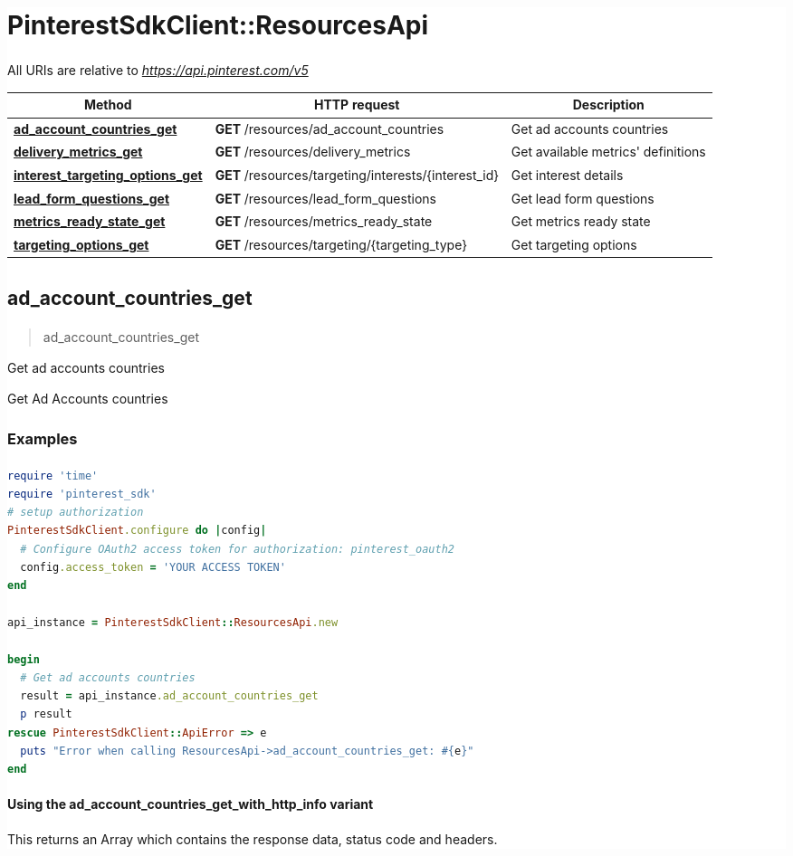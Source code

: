 # PinterestSdkClient::ResourcesApi

All URIs are relative to *https://api.pinterest.com/v5*

| Method | HTTP request | Description |
| ------ | ------------ | ----------- |
| [**ad_account_countries_get**](ResourcesApi.md#ad_account_countries_get) | **GET** /resources/ad_account_countries | Get ad accounts countries |
| [**delivery_metrics_get**](ResourcesApi.md#delivery_metrics_get) | **GET** /resources/delivery_metrics | Get available metrics&#39; definitions |
| [**interest_targeting_options_get**](ResourcesApi.md#interest_targeting_options_get) | **GET** /resources/targeting/interests/{interest_id} | Get interest details |
| [**lead_form_questions_get**](ResourcesApi.md#lead_form_questions_get) | **GET** /resources/lead_form_questions | Get lead form questions |
| [**metrics_ready_state_get**](ResourcesApi.md#metrics_ready_state_get) | **GET** /resources/metrics_ready_state | Get metrics ready state |
| [**targeting_options_get**](ResourcesApi.md#targeting_options_get) | **GET** /resources/targeting/{targeting_type} | Get targeting options |


## ad_account_countries_get

> <AdAccountsCountryResponse> ad_account_countries_get

Get ad accounts countries

Get Ad Accounts countries

### Examples

```ruby
require 'time'
require 'pinterest_sdk'
# setup authorization
PinterestSdkClient.configure do |config|
  # Configure OAuth2 access token for authorization: pinterest_oauth2
  config.access_token = 'YOUR ACCESS TOKEN'
end

api_instance = PinterestSdkClient::ResourcesApi.new

begin
  # Get ad accounts countries
  result = api_instance.ad_account_countries_get
  p result
rescue PinterestSdkClient::ApiError => e
  puts "Error when calling ResourcesApi->ad_account_countries_get: #{e}"
end
```

#### Using the ad_account_countries_get_with_http_info variant

This returns an Array which contains the response data, status code and headers.
